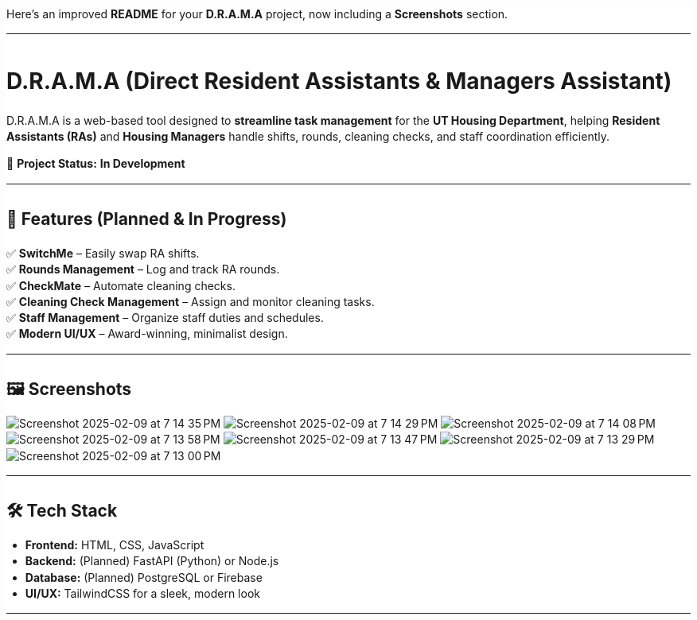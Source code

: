 Here’s an improved **README** for your **D.R.A.M.A** project, now including a **Screenshots** section.  

---

#  D.R.A.M.A (Direct Resident Assistants & Managers Assistant)  

D.R.A.M.A is a web-based tool designed to **streamline task management** for the **UT Housing Department**, helping **Resident Assistants (RAs)** and **Housing Managers** handle shifts, rounds, cleaning checks, and staff coordination efficiently.  

🚀 **Project Status:** **In Development**  

---

## 📌 Features (Planned & In Progress)  

✅ **SwitchMe** – Easily swap RA shifts.  
✅ **Rounds Management** – Log and track RA rounds.  
✅ **CheckMate** – Automate cleaning checks.  
✅ **Cleaning Check Management** – Assign and monitor cleaning tasks.  
✅ **Staff Management** – Organize staff duties and schedules.  
✅ **Modern UI/UX** – Award-winning, minimalist design.  

---

## 🖼️ Screenshots  

<img width="1470" alt="Screenshot 2025-02-09 at 7 14 35 PM" src="https://github.com/user-attachments/assets/2c0b073c-3e15-4701-86ea-e8ae54b59baa" />
<img width="1470" alt="Screenshot 2025-02-09 at 7 14 29 PM" src="https://github.com/user-attachments/assets/2183c7fe-76e7-4a29-b867-7beccb088015" />
<img width="1470" alt="Screenshot 2025-02-09 at 7 14 08 PM" src="https://github.com/user-attachments/assets/bebaa974-58cd-419a-af5f-fa9ef91d2e75" />
<img width="1470" alt="Screenshot 2025-02-09 at 7 13 58 PM" src="https://github.com/user-attachments/assets/76940d0a-63a0-4432-8caa-94d8f3b692cb" />
<img width="1470" alt="Screenshot 2025-02-09 at 7 13 47 PM" src="https://github.com/user-attachments/assets/92f9cad5-14f8-49a0-939e-60ce4adde6b5" />
<img width="1470" alt="Screenshot 2025-02-09 at 7 13 29 PM" src="https://github.com/user-attachments/assets/e3c8cab9-69bc-4f31-9884-11456a543981" />
<img width="1470" alt="Screenshot 2025-02-09 at 7 13 00 PM" src="https://github.com/user-attachments/assets/96c9fbfb-6efb-4df7-870d-11039b5365c4" />


---

## 🛠️ Tech Stack  

- **Frontend:** HTML, CSS, JavaScript  
- **Backend:** (Planned) FastAPI (Python) or Node.js  
- **Database:** (Planned) PostgreSQL or Firebase  
- **UI/UX:** TailwindCSS for a sleek, modern look  

---
